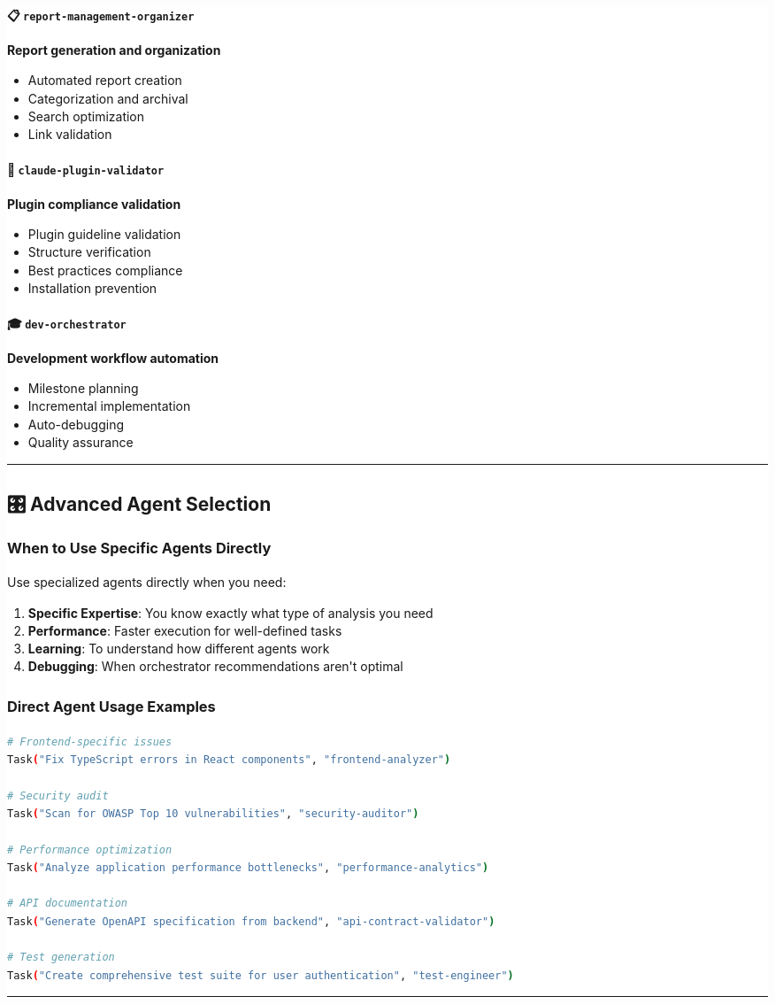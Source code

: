 #### 📋 `report-management-organizer`
**Report generation and organization**
- Automated report creation
- Categorization and archival
- Search optimization
- Link validation

#### 🎨 `claude-plugin-validator`
**Plugin compliance validation**
- Plugin guideline validation
- Structure verification
- Best practices compliance
- Installation prevention

#### 🎓 `dev-orchestrator`
**Development workflow automation**
- Milestone planning
- Incremental implementation
- Auto-debugging
- Quality assurance

---

## 🎛️ Advanced Agent Selection

### When to Use Specific Agents Directly

Use specialized agents directly when you need:

1. **Specific Expertise**: You know exactly what type of analysis you need
2. **Performance**: Faster execution for well-defined tasks
3. **Learning**: To understand how different agents work
4. **Debugging**: When orchestrator recommendations aren't optimal

### Direct Agent Usage Examples

```bash
# Frontend-specific issues
Task("Fix TypeScript errors in React components", "frontend-analyzer")

# Security audit
Task("Scan for OWASP Top 10 vulnerabilities", "security-auditor")

# Performance optimization
Task("Analyze application performance bottlenecks", "performance-analytics")

# API documentation
Task("Generate OpenAPI specification from backend", "api-contract-validator")

# Test generation
Task("Create comprehensive test suite for user authentication", "test-engineer")
```

---